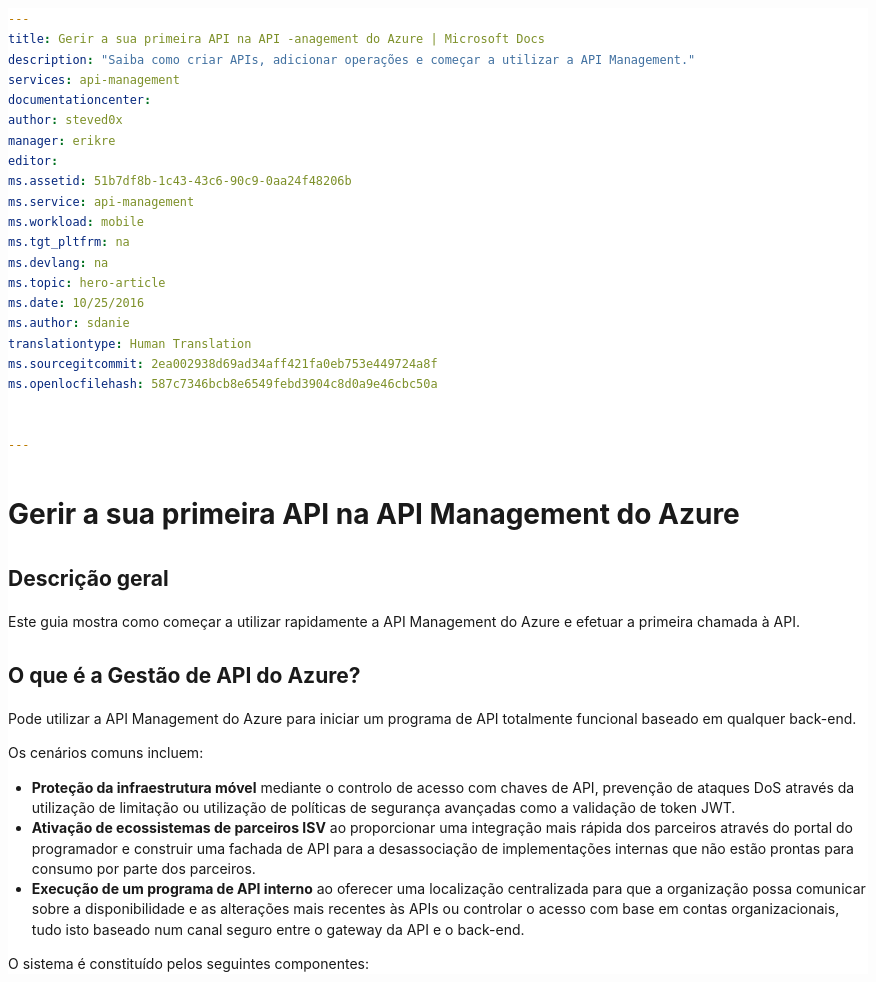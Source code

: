 ```yaml
---
title: Gerir a sua primeira API na API -anagement do Azure | Microsoft Docs
description: "Saiba como criar APIs, adicionar operações e começar a utilizar a API Management."
services: api-management
documentationcenter: 
author: steved0x
manager: erikre
editor: 
ms.assetid: 51b7df8b-1c43-43c6-90c9-0aa24f48206b
ms.service: api-management
ms.workload: mobile
ms.tgt_pltfrm: na
ms.devlang: na
ms.topic: hero-article
ms.date: 10/25/2016
ms.author: sdanie
translationtype: Human Translation
ms.sourcegitcommit: 2ea002938d69ad34aff421fa0eb753e449724a8f
ms.openlocfilehash: 587c7346bcb8e6549febd3904c8d0a9e46cbc50a


---
```

# <a name="manage-your-first-api-in-azure-api-management"></a>Gerir a sua primeira API na API Management do Azure
## <a name="overview"> </a>Descrição geral
Este guia mostra como começar a utilizar rapidamente a API Management do Azure e efetuar a primeira chamada à API.

## <a name="concepts"> </a>O que é a Gestão de API do Azure?
Pode utilizar a API Management do Azure para iniciar um programa de API totalmente funcional baseado em qualquer back-end.

Os cenários comuns incluem:

* **Proteção da infraestrutura móvel** mediante o controlo de acesso com chaves de API, prevenção de ataques DoS através da utilização de limitação ou utilização de políticas de segurança avançadas como a validação de token JWT.
* **Ativação de ecossistemas de parceiros ISV** ao proporcionar uma integração mais rápida dos parceiros através do portal do programador e construir uma fachada de API para a desassociação de implementações internas que não estão prontas para consumo por parte dos parceiros.
* **Execução de um programa de API interno** ao oferecer uma localização centralizada para que a organização possa comunicar sobre a disponibilidade e as alterações mais recentes às APIs ou controlar o acesso com base em contas organizacionais, tudo isto baseado num canal seguro entre o gateway da API e o back-end.

O sistema é constituído pelos seguintes componentes:
